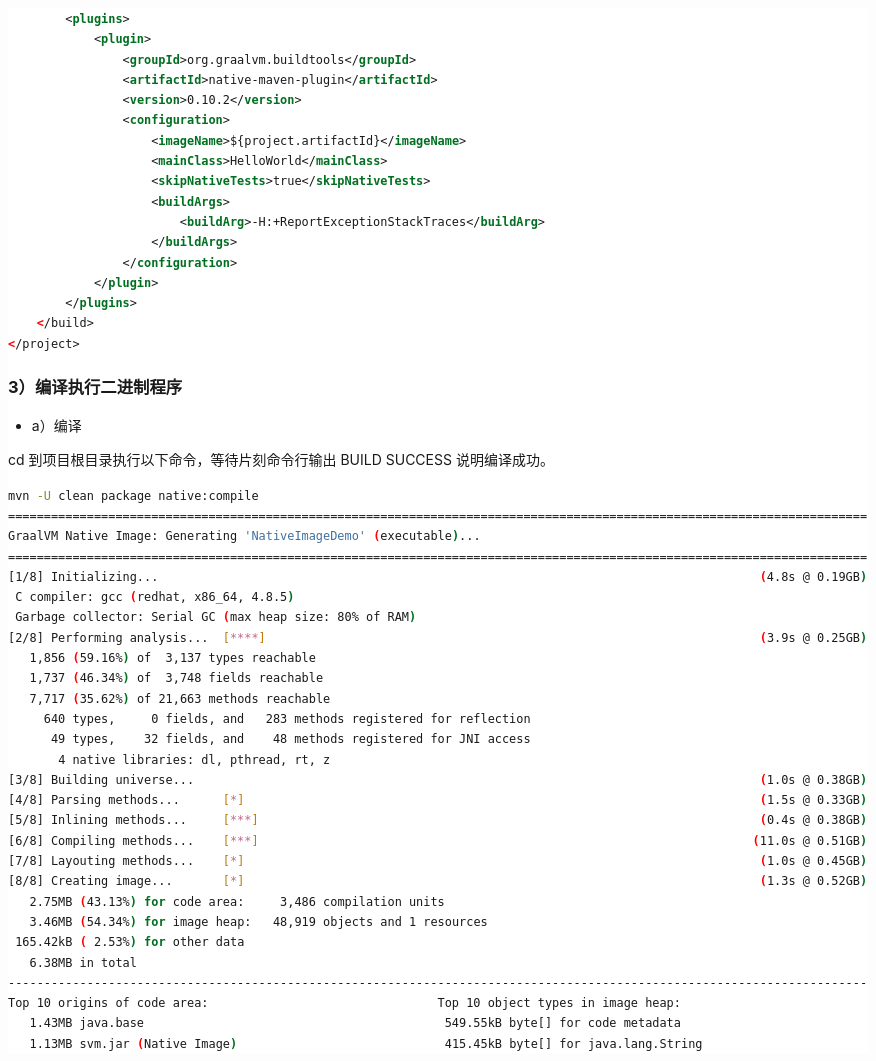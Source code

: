 ```xml
        <plugins>
            <plugin>
                <groupId>org.graalvm.buildtools</groupId>
                <artifactId>native-maven-plugin</artifactId>
                <version>0.10.2</version>
                <configuration>
                    <imageName>${project.artifactId}</imageName>
                    <mainClass>HelloWorld</mainClass>
                    <skipNativeTests>true</skipNativeTests>
                    <buildArgs>
                        <buildArg>-H:+ReportExceptionStackTraces</buildArg>
                    </buildArgs>
                </configuration>
            </plugin>
        </plugins>
    </build>
</project>
```
### 3）编译执行二进制程序

- a）编译

cd 到项目根目录执行以下命令，等待片刻命令行输出 BUILD SUCCESS 说明编译成功。
```Bash
mvn -U clean package native:compile
========================================================================================================================
GraalVM Native Image: Generating 'NativeImageDemo' (executable)...
========================================================================================================================
[1/8] Initializing...                                                                                    (4.8s @ 0.19GB)
 C compiler: gcc (redhat, x86_64, 4.8.5)
 Garbage collector: Serial GC (max heap size: 80% of RAM)
[2/8] Performing analysis...  [****]                                                                     (3.9s @ 0.25GB)
   1,856 (59.16%) of  3,137 types reachable
   1,737 (46.34%) of  3,748 fields reachable
   7,717 (35.62%) of 21,663 methods reachable
     640 types,     0 fields, and   283 methods registered for reflection
      49 types,    32 fields, and    48 methods registered for JNI access
       4 native libraries: dl, pthread, rt, z
[3/8] Building universe...                                                                               (1.0s @ 0.38GB)
[4/8] Parsing methods...      [*]                                                                        (1.5s @ 0.33GB)
[5/8] Inlining methods...     [***]                                                                      (0.4s @ 0.38GB)
[6/8] Compiling methods...    [***]                                                                     (11.0s @ 0.51GB)
[7/8] Layouting methods...    [*]                                                                        (1.0s @ 0.45GB)
[8/8] Creating image...       [*]                                                                        (1.3s @ 0.52GB)
   2.75MB (43.13%) for code area:     3,486 compilation units
   3.46MB (54.34%) for image heap:   48,919 objects and 1 resources
 165.42kB ( 2.53%) for other data
   6.38MB in total
------------------------------------------------------------------------------------------------------------------------
Top 10 origins of code area:                                Top 10 object types in image heap:
   1.43MB java.base                                          549.55kB byte[] for code metadata
   1.13MB svm.jar (Native Image)                             415.45kB byte[] for java.lang.String
```